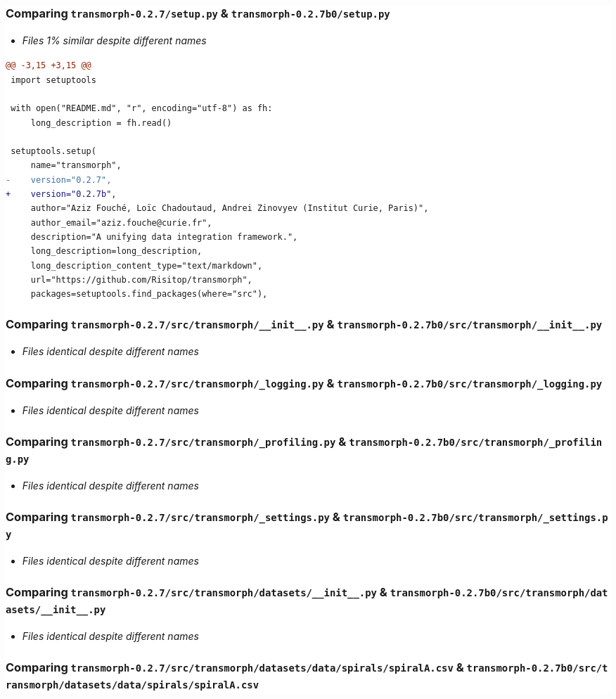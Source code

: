 ### Comparing `transmorph-0.2.7/setup.py` & `transmorph-0.2.7b0/setup.py`

 * *Files 1% similar despite different names*

```diff
@@ -3,15 +3,15 @@
 import setuptools
 
 with open("README.md", "r", encoding="utf-8") as fh:
     long_description = fh.read()
 
 setuptools.setup(
     name="transmorph",
-    version="0.2.7",
+    version="0.2.7b",
     author="Aziz Fouché, Loïc Chadoutaud, Andrei Zinovyev (Institut Curie, Paris)",
     author_email="aziz.fouche@curie.fr",
     description="A unifying data integration framework.",
     long_description=long_description,
     long_description_content_type="text/markdown",
     url="https://github.com/Risitop/transmorph",
     packages=setuptools.find_packages(where="src"),
```

### Comparing `transmorph-0.2.7/src/transmorph/__init__.py` & `transmorph-0.2.7b0/src/transmorph/__init__.py`

 * *Files identical despite different names*

### Comparing `transmorph-0.2.7/src/transmorph/_logging.py` & `transmorph-0.2.7b0/src/transmorph/_logging.py`

 * *Files identical despite different names*

### Comparing `transmorph-0.2.7/src/transmorph/_profiling.py` & `transmorph-0.2.7b0/src/transmorph/_profiling.py`

 * *Files identical despite different names*

### Comparing `transmorph-0.2.7/src/transmorph/_settings.py` & `transmorph-0.2.7b0/src/transmorph/_settings.py`

 * *Files identical despite different names*

### Comparing `transmorph-0.2.7/src/transmorph/datasets/__init__.py` & `transmorph-0.2.7b0/src/transmorph/datasets/__init__.py`

 * *Files identical despite different names*

### Comparing `transmorph-0.2.7/src/transmorph/datasets/data/spirals/spiralA.csv` & `transmorph-0.2.7b0/src/transmorph/datasets/data/spirals/spiralA.csv`
